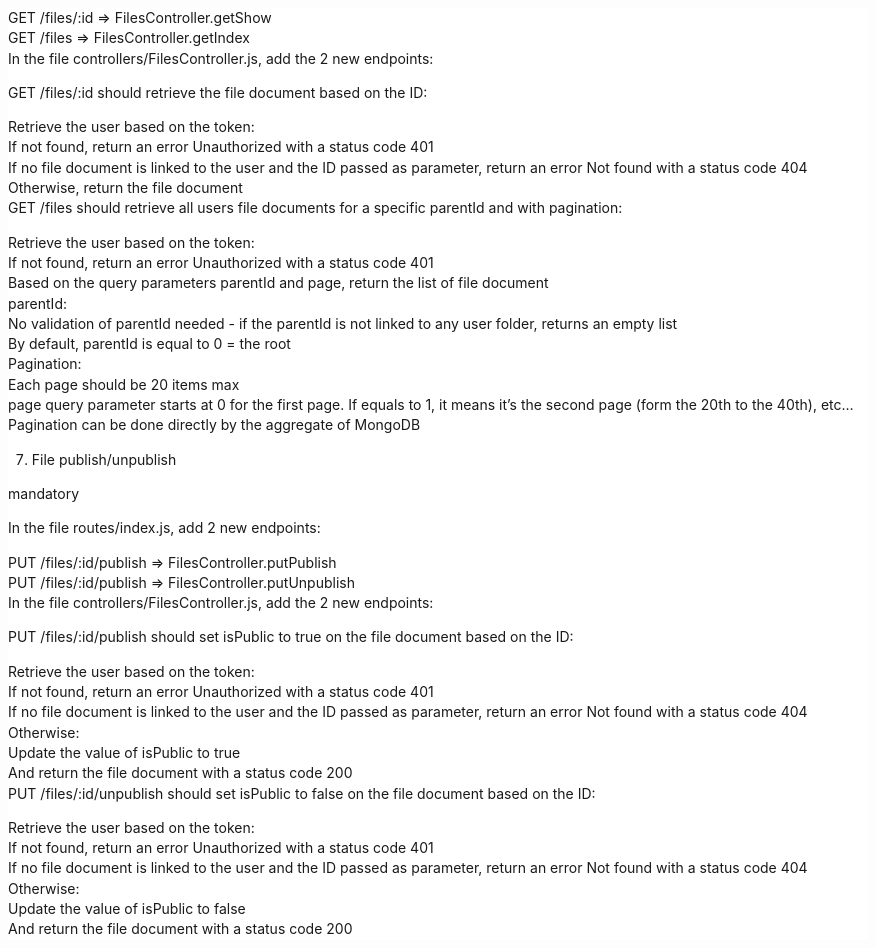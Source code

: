 GET /files/:id => FilesController.getShow  
GET /files => FilesController.getIndex  
In the file controllers/FilesController.js, add the 2 new endpoints:  

GET /files/:id should retrieve the file document based on the ID:

Retrieve the user based on the token:  
If not found, return an error Unauthorized with a status code 401  
If no file document is linked to the user and the ID passed as parameter, return an error Not found with a status code 404  
Otherwise, return the file document  
GET /files should retrieve all users file documents for a specific parentId and with pagination:  

Retrieve the user based on the token:  
If not found, return an error Unauthorized with a status code 401  
Based on the query parameters parentId and page, return the list of file document  
parentId:  
No validation of parentId needed - if the parentId is not linked to any user folder, returns an empty list  
By default, parentId is equal to 0 = the root  
Pagination:  
Each page should be 20 items max  
page query parameter starts at 0 for the first page. If equals to 1, it means it’s the second page (form the 20th to the 40th), etc…  
Pagination can be done directly by the aggregate of MongoDB  


7. File publish/unpublish

mandatory

In the file routes/index.js, add 2 new endpoints:

PUT /files/:id/publish => FilesController.putPublish  
PUT /files/:id/publish => FilesController.putUnpublish  
In the file controllers/FilesController.js, add the 2 new endpoints:  

PUT /files/:id/publish should set isPublic to true on the file document based on the ID:

Retrieve the user based on the token:  
If not found, return an error Unauthorized with a status code 401  
If no file document is linked to the user and the ID passed as parameter, return an error Not found with a status code 404  
Otherwise:  
Update the value of isPublic to true  
And return the file document with a status code 200  
PUT /files/:id/unpublish should set isPublic to false on the file document based on the ID:

Retrieve the user based on the token:  
If not found, return an error Unauthorized with a status code 401  
If no file document is linked to the user and the ID passed as parameter, return an error Not found with a status code 404  
Otherwise:  
Update the value of isPublic to false  
And return the file document with a status code 200
